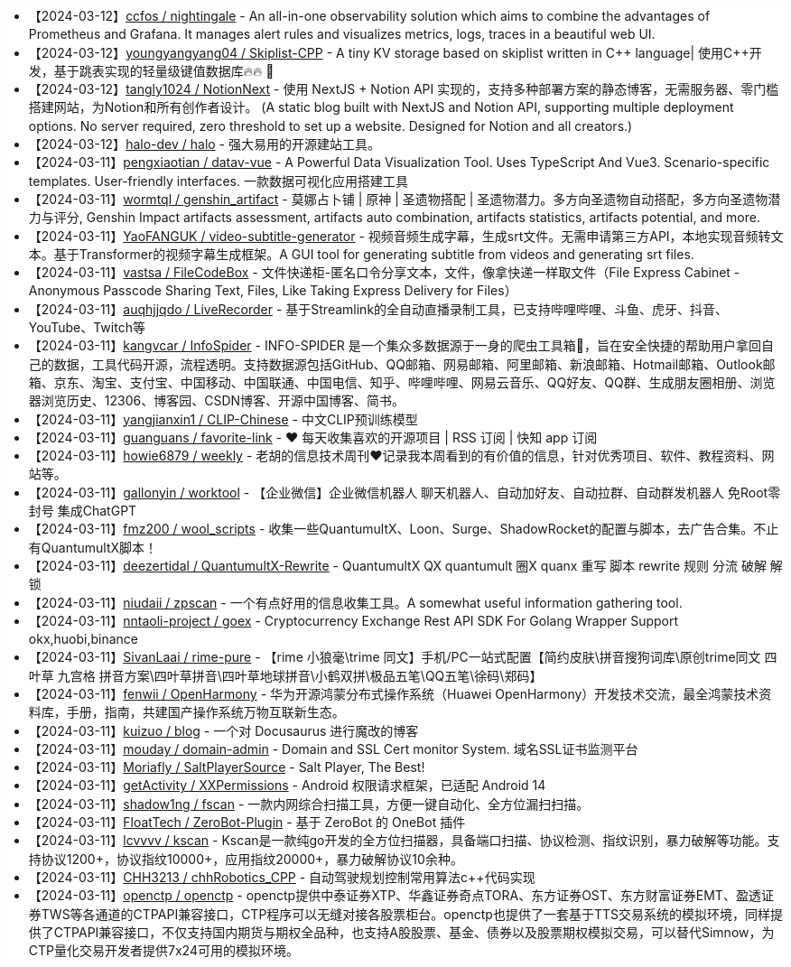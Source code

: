 * 【2024-03-12】[ccfos / nightingale](https://github.com/ccfos/nightingale) - An all-in-one observability solution which aims to combine the advantages of Prometheus and Grafana. It manages alert rules and visualizes metrics, logs, traces in a beautiful web UI.
* 【2024-03-12】[youngyangyang04 / Skiplist-CPP](https://github.com/youngyangyang04/Skiplist-CPP) - A tiny KV storage based on skiplist written in C++ language| 使用C++开发，基于跳表实现的轻量级键值数据库🔥🔥 🚀
* 【2024-03-12】[tangly1024 / NotionNext](https://github.com/tangly1024/NotionNext) - 使用 NextJS + Notion API 实现的，支持多种部署方案的静态博客，无需服务器、零门槛搭建网站，为Notion和所有创作者设计。 (A static blog built with NextJS and Notion API, supporting multiple deployment options. No server required, zero threshold to set up a website. Designed for Notion and all creators.)
* 【2024-03-12】[halo-dev / halo](https://github.com/halo-dev/halo) - 强大易用的开源建站工具。
* 【2024-03-11】[pengxiaotian / datav-vue](https://github.com/pengxiaotian/datav-vue) - A Powerful Data Visualization Tool. Uses TypeScript And Vue3. Scenario-specific templates. User-friendly interfaces. 一款数据可视化应用搭建工具
* 【2024-03-11】[wormtql / genshin_artifact](https://github.com/wormtql/genshin_artifact) - 莫娜占卜铺 | 原神 | 圣遗物搭配 | 圣遗物潜力。多方向圣遗物自动搭配，多方向圣遗物潜力与评分, Genshin Impact artifacts assessment, artifacts auto combination, artifacts statistics, artifacts potential, and more.
* 【2024-03-11】[YaoFANGUK / video-subtitle-generator](https://github.com/YaoFANGUK/video-subtitle-generator) - 视频音频生成字幕，生成srt文件。无需申请第三方API，本地实现音频转文本。基于Transformer的视频字幕生成框架。A GUI tool for generating subtitle from videos and generating srt files.
* 【2024-03-11】[vastsa / FileCodeBox](https://github.com/vastsa/FileCodeBox) - 文件快递柜-匿名口令分享文本，文件，像拿快递一样取文件（File Express Cabinet - Anonymous Passcode Sharing Text, Files, Like Taking Express Delivery for Files）
* 【2024-03-11】[auqhjjqdo / LiveRecorder](https://github.com/auqhjjqdo/LiveRecorder) - 基于Streamlink的全自动直播录制工具，已支持哔哩哔哩、斗鱼、虎牙、抖音、YouTube、Twitch等
* 【2024-03-11】[kangvcar / InfoSpider](https://github.com/kangvcar/InfoSpider) - INFO-SPIDER 是一个集众多数据源于一身的爬虫工具箱🧰，旨在安全快捷的帮助用户拿回自己的数据，工具代码开源，流程透明。支持数据源包括GitHub、QQ邮箱、网易邮箱、阿里邮箱、新浪邮箱、Hotmail邮箱、Outlook邮箱、京东、淘宝、支付宝、中国移动、中国联通、中国电信、知乎、哔哩哔哩、网易云音乐、QQ好友、QQ群、生成朋友圈相册、浏览器浏览历史、12306、博客园、CSDN博客、开源中国博客、简书。
* 【2024-03-11】[yangjianxin1 / CLIP-Chinese](https://github.com/yangjianxin1/CLIP-Chinese) - 中文CLIP预训练模型
* 【2024-03-11】[guanguans / favorite-link](https://github.com/guanguans/favorite-link) - ❤️ 每天收集喜欢的开源项目 | RSS 订阅 | 快知 app 订阅
* 【2024-03-11】[howie6879 / weekly](https://github.com/howie6879/weekly) - 老胡的信息技术周刊❤️记录我本周看到的有价值的信息，针对优秀项目、软件、教程资料、网站等。
* 【2024-03-11】[gallonyin / worktool](https://github.com/gallonyin/worktool) - 【企业微信】企业微信机器人 聊天机器人、自动加好友、自动拉群、自动群发机器人 免Root零封号 集成ChatGPT
* 【2024-03-11】[fmz200 / wool_scripts](https://github.com/fmz200/wool_scripts) - 收集一些QuantumultX、Loon、Surge、ShadowRocket的配置与脚本，去广告合集。不止有QuantumultX脚本！
* 【2024-03-11】[deezertidal / QuantumultX-Rewrite](https://github.com/deezertidal/QuantumultX-Rewrite) - QuantumultX QX quantumult 圈X quanx 重写 脚本 rewrite 规则 分流 破解 解锁
* 【2024-03-11】[niudaii / zpscan](https://github.com/niudaii/zpscan) - 一个有点好用的信息收集工具。A somewhat useful information gathering tool.
* 【2024-03-11】[nntaoli-project / goex](https://github.com/nntaoli-project/goex) - Cryptocurrency Exchange Rest API SDK For Golang Wrapper Support okx,huobi,binance
* 【2024-03-11】[SivanLaai / rime-pure](https://github.com/SivanLaai/rime-pure) - 【rime 小狼毫\trime 同文】手机/PC一站式配置【简约皮肤\拼音搜狗词库\原创trime同文 四叶草 九宫格 拼音方案\四叶草拼音\四叶草地球拼音\小鹤双拼\极品五笔\QQ五笔\徐码\郑码】
* 【2024-03-11】[fenwii / OpenHarmony](https://github.com/fenwii/OpenHarmony) - 华为开源鸿蒙分布式操作系统（Huawei OpenHarmony）开发技术交流，最全鸿蒙技术资料库，手册，指南，共建国产操作系统万物互联新生态。
* 【2024-03-11】[kuizuo / blog](https://github.com/kuizuo/blog) - 一个对 Docusaurus 进行魔改的博客
* 【2024-03-11】[mouday / domain-admin](https://github.com/mouday/domain-admin) - Domain and SSL Cert monitor System. 域名SSL证书监测平台
* 【2024-03-11】[Moriafly / SaltPlayerSource](https://github.com/Moriafly/SaltPlayerSource) - Salt Player, The Best!
* 【2024-03-11】[getActivity / XXPermissions](https://github.com/getActivity/XXPermissions) - Android 权限请求框架，已适配 Android 14
* 【2024-03-11】[shadow1ng / fscan](https://github.com/shadow1ng/fscan) - 一款内网综合扫描工具，方便一键自动化、全方位漏扫扫描。
* 【2024-03-11】[FloatTech / ZeroBot-Plugin](https://github.com/FloatTech/ZeroBot-Plugin) - 基于 ZeroBot 的 OneBot 插件
* 【2024-03-11】[lcvvvv / kscan](https://github.com/lcvvvv/kscan) - Kscan是一款纯go开发的全方位扫描器，具备端口扫描、协议检测、指纹识别，暴力破解等功能。支持协议1200+，协议指纹10000+，应用指纹20000+，暴力破解协议10余种。
* 【2024-03-11】[CHH3213 / chhRobotics_CPP](https://github.com/CHH3213/chhRobotics_CPP) - 自动驾驶规划控制常用算法c++代码实现
* 【2024-03-11】[openctp / openctp](https://github.com/openctp/openctp) - openctp提供中泰证券XTP、华鑫证券奇点TORA、东方证券OST、东方财富证券EMT、盈透证券TWS等各通道的CTPAPI兼容接口，CTP程序可以无缝对接各股票柜台。openctp也提供了一套基于TTS交易系统的模拟环境，同样提供了CTPAPI兼容接口，不仅支持国内期货与期权全品种，也支持A股股票、基金、债券以及股票期权模拟交易，可以替代Simnow，为CTP量化交易开发者提供7x24可用的模拟环境。
